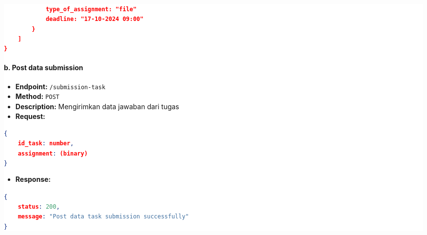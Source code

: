 ```json
            type_of_assignment: "file"
            deadline: "17-10-2024 09:00"
        }
    ]
}
```

#### b. Post data submission
- **Endpoint:** `/submission-task`
- **Method:** `POST`
- **Description:** Mengirimkan data jawaban dari tugas
- **Request:**
```json
{
    id_task: number,
    assignment: (binary)
}
```
- **Response:**
```json
{
    status: 200,
    message: "Post data task submission successfully"
}
```
